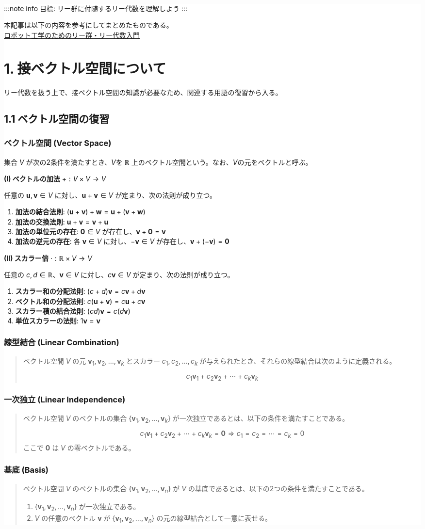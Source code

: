 :::note info
目標: リー群に付随するリー代数を理解しよう
:::

本記事は以下の内容を参考にしてまとめたものである。  
[ロボット工学のためのリー群・リー代数入門](https://www.jstage.jst.go.jp/article/jrsj/41/6/41_41_511/_pdf)

# 1. 接ベクトル空間について
リー代数を扱う上で、接ベクトル空間の知識が必要なため、関連する用語の復習から入る。

## 1.1 ベクトル空間の復習

### ベクトル空間 (Vector Space)

集合 $V$ が次の2条件を満たすとき、$V$を $\mathbb{R}$ 上のベクトル空間という。なお、$V$の元をベクトルと呼ぶ。

**(I) ベクトルの加法** $+ : V \times V \to V$ 

任意の $\boldsymbol{u}, \boldsymbol{v} \in V$ に対し、$\boldsymbol{u} + \boldsymbol{v} \in V$ が定まり、次の法則が成り立つ。

1. **加法の結合法則**: $(\boldsymbol{u} + \boldsymbol{v}) + \boldsymbol{w} = \boldsymbol{u} + (\boldsymbol{v} + \boldsymbol{w})$
2. **加法の交換法則**: $\boldsymbol{u} + \boldsymbol{v} = \boldsymbol{v} + \boldsymbol{u}$
3. **加法の単位元の存在**: $\boldsymbol{0} \in V$ が存在し、$\boldsymbol{v} + \boldsymbol{0} = \boldsymbol{v}$
4. **加法の逆元の存在**: 各 $\boldsymbol{v} \in V$ に対し、$-\boldsymbol{v} \in V$ が存在し、$\boldsymbol{v} + (-\boldsymbol{v}) = \boldsymbol{0}$

**(II) スカラー倍** $\cdot : \mathbb{R} \times V \to V$

任意の $c, d \in \mathbb{R}$、$\boldsymbol{v} \in V$ に対し、$c\boldsymbol{v} \in V$ が定まり、次の法則が成り立つ。

1. **スカラー和の分配法則**: $(c + d)\boldsymbol{v} = c\boldsymbol{v} + d\boldsymbol{v}$
2. **ベクトル和の分配法則**: $c(\boldsymbol{u} + \boldsymbol{v}) = c\boldsymbol{u} + c\boldsymbol{v}$
3. **スカラー積の結合法則**: $(cd)\boldsymbol{v} = c(d\boldsymbol{v})$
4. **単位スカラーの法則**: $1\boldsymbol{v} = \boldsymbol{v}$

### 線型結合 (Linear Combination)
>ベクトル空間 $V$ の元 $\boldsymbol{v}_1,\boldsymbol{v}_2,\ldots,\boldsymbol{v}_k$ とスカラー $c_1,c_2,\ldots,c_k$ が与えられたとき、それらの線型結合は次のように定義される。
>$$c_1\boldsymbol{v}_1+c_2\boldsymbol{v}_2+\cdots+c_k\boldsymbol{v}_k$$

### 一次独立 (Linear Independence)
>ベクトル空間 $V$ のベクトルの集合 $\{\boldsymbol{v}_1,\boldsymbol{v}_2,\ldots,\boldsymbol{v}_k\}$ が一次独立であるとは、以下の条件を満たすことである。
>$$c_1\boldsymbol{v}_1+c_2\boldsymbol{v}_2+\cdots+c_k\boldsymbol{v}_k=\boldsymbol{0} \Rightarrow c_1=c_2=\cdots=c_k=0$$
>ここで $\boldsymbol{0}$ は $V$ の零ベクトルである。

### 基底 (Basis)
>ベクトル空間 $V$ のベクトルの集合 $\{\boldsymbol{v}_1,\boldsymbol{v}_2,\ldots,\boldsymbol{v}_n\}$ が $V$ の基底であるとは、以下の2つの条件を満たすことである。
>1. $\{\boldsymbol{v}_1,\boldsymbol{v}_2,\ldots,\boldsymbol{v}_n\}$ が一次独立である。
>2. $V$ の任意のベクトル $\boldsymbol{v}$ が $\{\boldsymbol{v}_1,\boldsymbol{v}_2,\ldots,\boldsymbol{v}_n\}$ の元の線型結合として一意に表せる。
